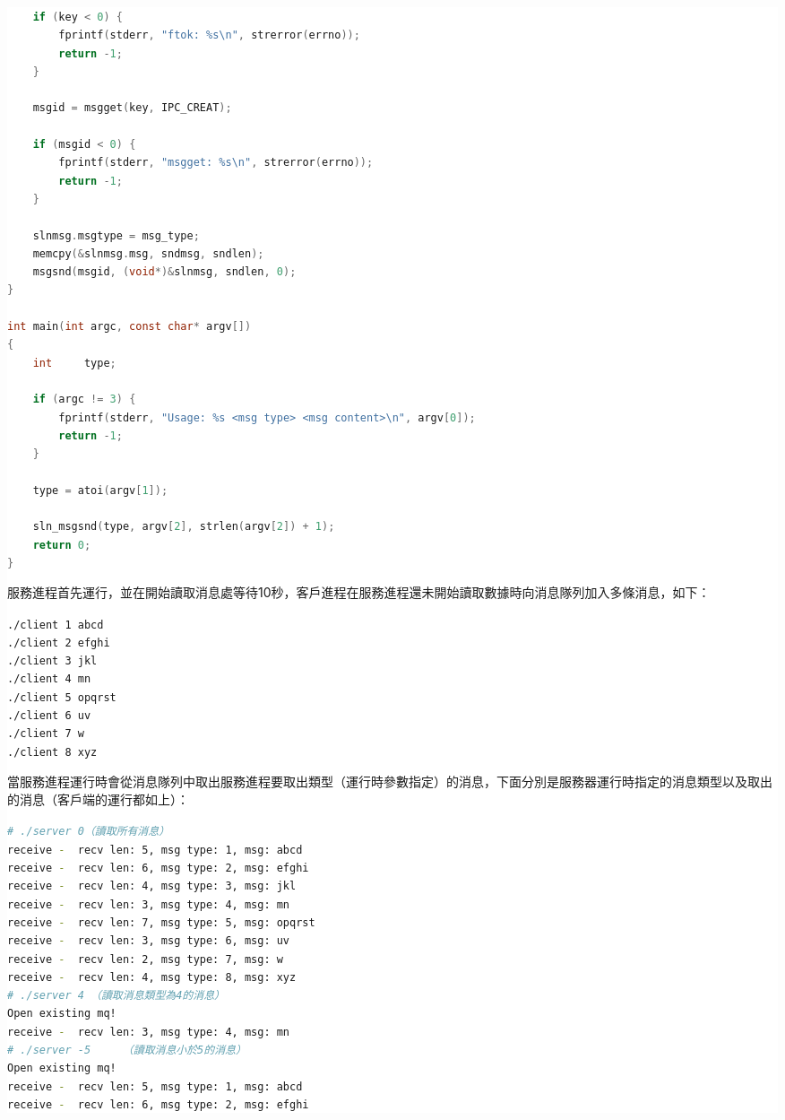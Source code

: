 ```c
    if (key < 0) {
        fprintf(stderr, "ftok: %s\n", strerror(errno));
        return -1;
    }

    msgid = msgget(key, IPC_CREAT);

    if (msgid < 0) {
        fprintf(stderr, "msgget: %s\n", strerror(errno));
        return -1;
    }

    slnmsg.msgtype = msg_type;
    memcpy(&slnmsg.msg, sndmsg, sndlen);
    msgsnd(msgid, (void*)&slnmsg, sndlen, 0);
}

int main(int argc, const char* argv[])
{
    int     type;

    if (argc != 3) {
        fprintf(stderr, "Usage: %s <msg type> <msg content>\n", argv[0]);
        return -1;
    }

    type = atoi(argv[1]);

    sln_msgsnd(type, argv[2], strlen(argv[2]) + 1);
    return 0;
}
```

服務進程首先運行，並在開始讀取消息處等待10秒，客戶進程在服務進程還未開始讀取數據時向消息隊列加入多條消息，如下：

```sh
./client 1 abcd
./client 2 efghi
./client 3 jkl
./client 4 mn
./client 5 opqrst
./client 6 uv
./client 7 w
./client 8 xyz
```

當服務進程運行時會從消息隊列中取出服務進程要取出類型（運行時參數指定）的消息，下面分別是服務器運行時指定的消息類型以及取出的消息（客戶端的運行都如上）：

```sh
# ./server 0（讀取所有消息）
receive -  recv len: 5, msg type: 1, msg: abcd
receive -  recv len: 6, msg type: 2, msg: efghi
receive -  recv len: 4, msg type: 3, msg: jkl
receive -  recv len: 3, msg type: 4, msg: mn
receive -  recv len: 7, msg type: 5, msg: opqrst
receive -  recv len: 3, msg type: 6, msg: uv
receive -  recv len: 2, msg type: 7, msg: w
receive -  recv len: 4, msg type: 8, msg: xyz
# ./server 4 （讀取消息類型為4的消息）
Open existing mq!
receive -  recv len: 3, msg type: 4, msg: mn
# ./server -5     （讀取消息小於5的消息）        
Open existing mq!
receive -  recv len: 5, msg type: 1, msg: abcd
receive -  recv len: 6, msg type: 2, msg: efghi
```